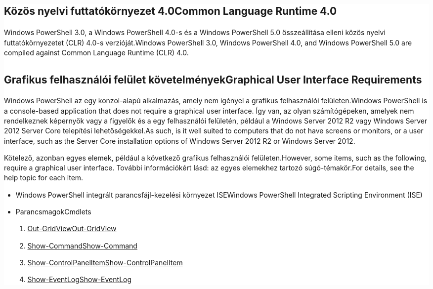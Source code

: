 ## <a name="common-language-runtime-40"></a><span data-ttu-id="8b4f3-159">Közös nyelvi futtatókörnyezet 4.0</span><span class="sxs-lookup"><span data-stu-id="8b4f3-159">Common Language Runtime 4.0</span></span>
<span data-ttu-id="8b4f3-160">Windows PowerShell 3.0, a Windows PowerShell 4.0-s és a Windows PowerShell 5.0 összeállítása elleni közös nyelvi futtatókörnyezetet (CLR) 4.0-s verzióját.</span><span class="sxs-lookup"><span data-stu-id="8b4f3-160">Windows PowerShell 3.0, Windows PowerShell 4.0, and Windows PowerShell 5.0 are compiled against Common Language Runtime (CLR) 4.0.</span></span>

## <a name="graphical-user-interface-requirements"></a><span data-ttu-id="8b4f3-161">Grafikus felhasználói felület követelmények</span><span class="sxs-lookup"><span data-stu-id="8b4f3-161">Graphical User Interface Requirements</span></span>
<span data-ttu-id="8b4f3-162">Windows PowerShell az egy konzol-alapú alkalmazás, amely nem igényel a grafikus felhasználói felületen.</span><span class="sxs-lookup"><span data-stu-id="8b4f3-162">Windows PowerShell is a console-based application that does not require a graphical user interface.</span></span> <span data-ttu-id="8b4f3-163">Így van, az olyan számítógépeken, amelyek nem rendelkeznek képernyők vagy a figyelők és a egy felhasználói felületén, például a Windows Server 2012 R2 vagy Windows Server 2012 Server Core telepítési lehetőségekkel.</span><span class="sxs-lookup"><span data-stu-id="8b4f3-163">As such, is it well suited to computers that do not have screens or monitors, or a user interface, such as the Server Core installation options of Windows Server 2012 R2 or Windows Server 2012.</span></span>

<span data-ttu-id="8b4f3-164">Kötelező, azonban egyes elemek, például a következő grafikus felhasználói felületen.</span><span class="sxs-lookup"><span data-stu-id="8b4f3-164">However, some items, such as the following, require a graphical user interface.</span></span> <span data-ttu-id="8b4f3-165">További információkért lásd: az egyes elemekhez tartozó súgó-témakör.</span><span class="sxs-lookup"><span data-stu-id="8b4f3-165">For details, see the help topic for each item.</span></span>

- <span data-ttu-id="8b4f3-166">Windows PowerShell integrált parancsfájl-kezelési környezet ISE</span><span class="sxs-lookup"><span data-stu-id="8b4f3-166">Windows PowerShell Integrated Scripting Environment (ISE)</span></span>

- <span data-ttu-id="8b4f3-167">Parancsmagok</span><span class="sxs-lookup"><span data-stu-id="8b4f3-167">Cmdlets</span></span>

    1.  [<span data-ttu-id="8b4f3-168">Out-GridView</span><span class="sxs-lookup"><span data-stu-id="8b4f3-168">Out-GridView</span></span>](https://docs.microsoft.com/powershell/module/microsoft.powershell.utility/out-gridview)

    2.  [<span data-ttu-id="8b4f3-169">Show-Command</span><span class="sxs-lookup"><span data-stu-id="8b4f3-169">Show-Command</span></span>](https://docs.microsoft.com/powershell/module/Microsoft.PowerShell.Utility/Show-Command)

    3.  [<span data-ttu-id="8b4f3-170">Show-ControlPanelItem</span><span class="sxs-lookup"><span data-stu-id="8b4f3-170">Show-ControlPanelItem</span></span>](https://docs.microsoft.com/powershell/module/Microsoft.PowerShell.Management/Show-ControlPanelItem)

    4.  [<span data-ttu-id="8b4f3-171">Show-EventLog</span><span class="sxs-lookup"><span data-stu-id="8b4f3-171">Show-EventLog</span></span>](https://docs.microsoft.com/powershell/module/Microsoft.PowerShell.Management/Show-EventLog)
